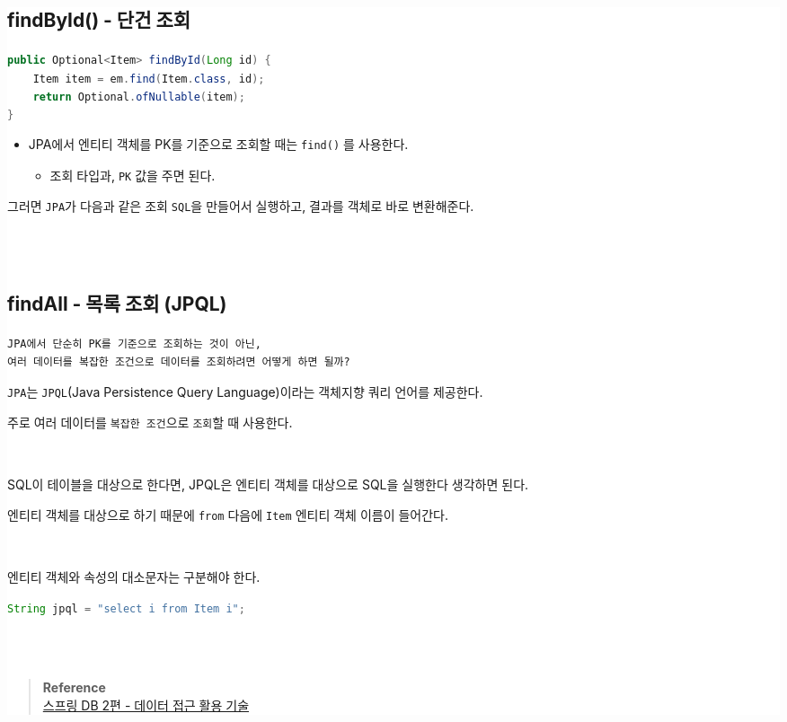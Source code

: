 ## findById() - 단건 조회

```java
public Optional<Item> findById(Long id) {
    Item item = em.find(Item.class, id);
    return Optional.ofNullable(item);
}
```

- JPA에서 엔티티 객체를 PK를 기준으로 조회할 때는 `find()` 를 사용한다.
    
    - 조회 타입과, `PK` 값을 주면 된다. 
    

그러면 `JPA`가 다음과 같은 조회 `SQL`을 만들어서 실행하고, 결과를 객체로 바로 변환해준다.

<br/><br/>

## findAll - 목록 조회 (JPQL)

```
JPA에서 단순히 PK를 기준으로 조회하는 것이 아닌, 
여러 데이터를 복잡한 조건으로 데이터를 조회하려면 어떻게 하면 될까?
```

`JPA`는 `JPQL`(Java Persistence Query Language)이라는 객체지향 쿼리 언어를 제공한다.



주로 여러 데이터를 `복잡한 조건`으로 `조회`할 때 사용한다.

<br/>

SQL이 테이블을 대상으로 한다면, JPQL은 엔티티 객체를 대상으로 SQL을 실행한다 생각하면 된다.

엔티티 객체를 대상으로 하기 때문에 `from` 다음에 `Item` 엔티티 객체 이름이 들어간다.

<br/>

엔티티 객체와 속성의 대소문자는 구분해야 한다.

```java
String jpql = "select i from Item i";
```

<br/><br/>

>**Reference** <br/>[스프링 DB 2편 - 데이터 접근 활용 기술](https://www.inflearn.com/course/%EC%8A%A4%ED%94%84%EB%A7%81-db-2/dashboard)

